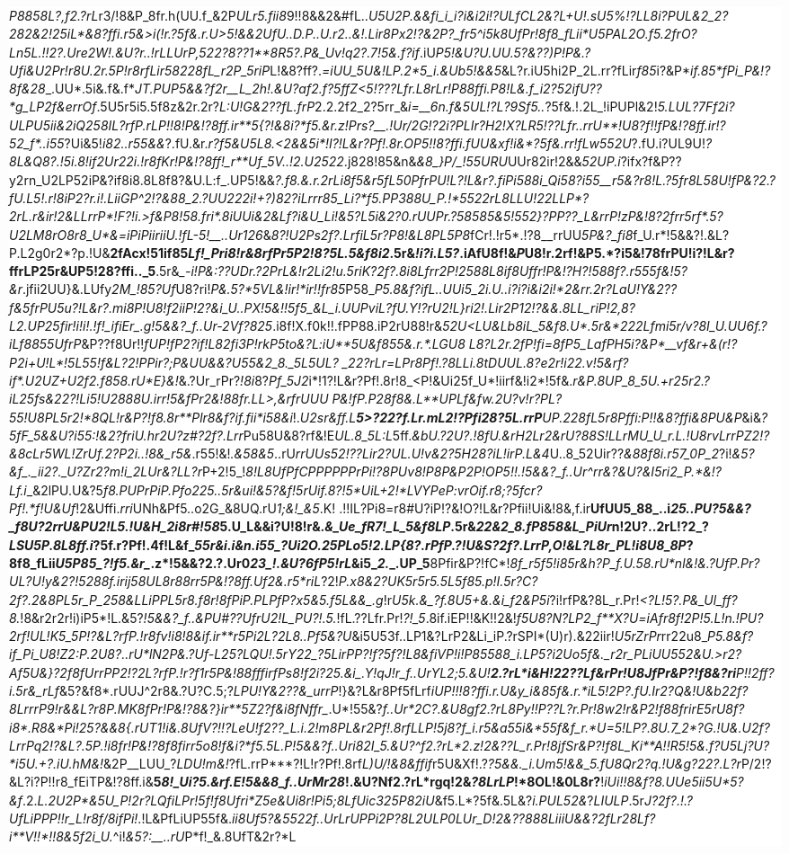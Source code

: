 _P_*8858L?,f2.?rL*r3/!8&P_8fr.h(UU.f_&2P*ULr5.fii8*9!!8&&2&#fL..*U5U2*_P.&&fi_i_i?i&i2i!?ULfCL2&?*L+U!.sU5*%!?_LL8i?PUL&2_2?282&2!25iL*&8?ffi.*r5*&>i(!r.?5f&._r.*U>5!&&2U*fU..D.P.*.U.r2..&!.Lir8Px2!?&2P?_f*r5^i5k8UfPr!8f8_fLii*U5PAL2O.f5.2frO?Ln5L.!!*2?.Ure*2W_!.&U?*r..!rL*LUrP,522?8?_?1**8R_*5?.P&_Uv!q2?.7!5&.f?if*.iU*P5!&U?U.UU.5?&_??)P!P_&.?Ufi&U2Pr!r8U.2r.5P!r8rfLir58228fL_r2P_5riP*L!&8?ff?._=iUU_5U&!LP.2*5_i.&Ub5!&&5_&L?r.iU5hi2P_2L.rr?fLir*f85*i?&P*_if.85*fPi_P&!?8f&28__.UU*.5i&.f&.f*_JT.PUP5&&?_f2r__L_2h_!.&U?af2.f?5ffZ<5!???Lfr.L8rL*r!P88ffi.P8!L&.f_i2*?52ifU??*g_LP2f&errOf_.5U5r5i5.5f8z&2r.2r?*L:U!G&2??fL.frP*2.2.2f2_2?5rr_&*i=__6n.f&5UL!?L?9Sf5..*?5f&.!.2L_!iPUPl&2!_5.LUL?7Ff2i?ULPU5ii&2iQ258IL?rfP.rLP!!_8!P&!?8ff.ir**5{?!&8i?*f5.&r_*.z*!Prs?__.!Ur/*2G!?2i?PLIr?H2!X?LR5!*??Lfr..rrU**!U8?f!!fP&!?8ff.ir!?52_f*..i55_?Ui&5!_i82..r55&&_?.fU.&r.__r?*f5&U5L*8.<2&&5i*!I?!L&r?Pf!.8r_._OP5!!8?ffi.fUU_&xf!i&*?5f&.rr!fLw552U_?.fU.i?UL9U!*?8L&Q8?.!5i.8!*if2Ur22i.!r8*fKr!P&!?8ff!_r**Uf_5V..!2.U2522*.j828!85&n&*&8_}P/_!*5*5URU*UUr82ir!2&&_52UP.i_?ifx?f&P??y2rn_U2LP52iP&?if8i8.8L8f8?&U.L:f_.UP5!&&_?.f8.&.r.2r*Li8f5&r5fL50PfrPU!L?!L&r?.fi*Pi588i_Qi58?i55__r*5&?r8!L.?5fr8L58U!fP&?2*.?fU.L5!.r!8iP2?r.i!.LiiGP^2!?&88_2.?UU2*2*_2i!+?)82?_iLrrr85_Li?*f5.PP388U_P.!*5522rL8LLU__!22LLP*?2rL.r&ir!2&LLrrP*!F?!i.>_f&P8!58.fri*.8iUUi&2&Lf?i_&U_Li!*&5?*L5i&2?0.rUUPr.?58585&5!552}?PP??_L&rrP*!zP&!8?2frr5*rf*.5?U2LM8rO8r8_U*&=iPiPi*iriiU.!fL-5!__..Ur1*26_&*8?!U2Ps2f?.LrfiL5r?P8!&L8PL5P8*fCr!.!r5*.!?8__rrUU*5P&?_fi8*f_U.r*!5&&?!.&L?P.L2g0r2*?p.!U&**2fAcx!51if85*Lf!_Pri8!r&8rfPr5P2!8?5L.5&f8i2*.5r&*!i?*_i.L5?_.iAfU8f!&*P*U8!r.2rf!&P5.*?i5&!78frPU!i?!L&r?ffrLP25r&UP5!28?ffi.._5**.5r&*_-i!P&:??*UDr.?2PrL&!r2Li2!u.5riK?2f?.8i8Lfrr2P!2588L8if8Uffr!P&!?H?!588f?.r555f&!*_5?&r_*.jfii2UU}&.LUfy*2M_!85?Uf*U8?ri!_P&.5?*5VL&!ir!*ir!!f_*r85*P58_**P5.8&f?ifL..UUi5_2*_i._U._.i?i?i&i2i!*2&rr.2r?*LaU!Y&2??f&5frPU5u?!L&r?.mi8*P!U8!f2iiP!2?&i_U..PX!5&!_!5f5_&L_i.UUPvi*L?fU.Y!?_rU2!L_}ri2!.Lir2P12!?&&.8LL_riP!2,8?L2.UP25fir!i!i!.!f!_i*fiEr_*.g*!5&&?_f..Ur-*2Vf?825**.i8f!X.f0k!!.fPP88.iP2rU88!r&_52U<LU&Lb8iL_5&f8.U*.5r&*222Lfmi5r/v?8I_U.*UU6f.?iLf8855U*frP_&P??f8Ur!!_fUP!fP2?if!L82f*i3P!rkP5to&?L:iU**5U&f*855&._r.*_.LGU8 L8?L2r.2*fP!fi=8fP5_La*f*PH5*i?&P*__vf&r+&(r!?P2i+_U!L*!5L55!f&L_?2!PPir?;P&UU&&?U*55&2_8._5L5UL? _22?rL*r=LPr8Pf!.?8LLi.8tDUUL.8?e2r!i22.v!5&rf?if*.U2UZ+U2*f2.f*858.rU*E}&!_&.?Ur_rPr?*!8i*8?*Pf_5J2*i*!1?!L&r?Pf!.8r!8_<P!&Ui25f_U*!iirf&!i2*!5f&._r&__P.8UP_8_5U.+r2*5r2.?iL25fs&22?!Li5!*U2888U.ir*r!5&*fPr2*&!88fr*.L*L>,&*rfrUUU P&!fP.P*28f8&.L**U*PLf&fw.2U?v_!r?PL?55!U8PL5r2!*8QL!r&P?!f8.8r_**Plr8&f?if.fii*i58&i_!._U2sr&ff.L**5>?22?f.Lr.mL2!?Pfi28?5L.rrP**UP.228fL5r8Pff*i:P!!&8?ffi&8PU*&P_&i&*?5fF_5&&U?*i5*5:!&2?friU.hr2U?z#?2f?.Lrr*Pu58U&8?rf&!E*UL.8_5L:L*5ff._&bU.?2*U?.!8fU.&rH2Lr2&rU?88S!LLrM*_U_U_r_._L.!U*8*rvLrr*PZ2!?&8cLr5WL!ZrUf.2?P2i*._.*!8&_r*5&_.r55!&!_.&58&5_..rU*rrUUs52!??Lir2?UL.U!v&2?5H28?iL!irP.L&4*U..8_52Uir??*&88f8i.*r5*7_0P_2*?i!*&5?&f_._*ii2?._U?Zr2*?m!i_2LUr&?LL?r*P+2!5_!_8!L8Uf*PfCPPPPP*PrPi!?8PUv8!P8P&P2P!*OP5!!.!5&&?_f..Ur^*rr*&?&U?&I5r*_i2_P_.*&!?Lf.i__&2lPU.U&?5*f8.PUPrPiP.Pfo225..5r&*_ui!*&5?&f!5*rU*i*f.8?!5*UiL+2!*LVYPeP:*vrOif.r8*;?5fcr?Pf!.*f!U&Uf_!2&Uffi.*rri*UNh&Pf5..o2G_&8UQ.rU*1;&!_&5*.K! .!!IL?Pi8=r8#U?iP!?&!O?!L&r?Pfii!Ui&!8&,f.ir**UfUU5_88_..i*25..PU?5&&?_f8U?2rrU&PU2!L5.!U&H_2i8r#!58*5.U_L&&i?U!8!r&.*&_Ue_fR7!_L_5&f8LP*.5r&*22&2_8.fP858&L_PiUr*n!2U?..2rL!?2_?*LSU5P.8L8ff.i*?5f.r?Pf!.4f!L&f_**5*_5r&i_.*i&n.i55_?Ui2O.25PLo5!2.LP{8?.rP*fP.?!U&S?2f?.Lrr*P,O*!&L?L8r_PL!i8U8_8P*?8f8_fLii*U5P85_?!f5.&r_*.z*!5&&?2.?.Ur0*23_!.&U?6fP5!rL*&i5_*2.*_.UP_5**8Pfir&P?!fC*!_8f_r*5*f5!i_*85r&*_h?P_f._U.58.rU*nl&!_&.?UfP.Pr?UL?U!y&2?!5288f.iri*j5*8UL8r88rr5P&!?8ff.Uf2&.r5*riL_?2!*P.x8&2?*UK5r5r5.5L5f85.p!I.5r?C?2f?.2&8PL5r_P_258&LLiPPL5r8.f8r!8fPiP.PLPfP?x5&5.f5L&&_*.g*!r*U5k.&_?f.8U5+&.&i_f2&P5i*?i!rfP&?8L_r.Pr!*<?L!5?.P&_Ul_ff?8.*!8&r2r2r!i)iP5*!L.&5?*!5&&?_f..&PU#??UfrU2!L_PU?!.5.*!fL.??Lfr.Pr!*?!_5*.8if.iEP!!&K!!2&!_f5*U8?*N?LP2_f**X?*U=iAfr8f!2*P!5.L!n.!PU?2rf!UL!K5_5P!?&L?rfP.!r8*fv*!i8!8&if.ir**r5Pi2L?2L8..Pf5&?U_&i5U53f..LP1&?LrP2&Li_iP.?rSPI*(U)r).&22iir!*U5rZrPr*rr22u8_**P5.8&f?if_Pi_U8!Z2:_P.2U8?..rU*lN2P_&.?Uf-L25?*LQU!.5r*Y22_?5LirPP?!f?5f?!L8&f*iVP!i!P85588_i.L*P5?i2Uo5f&._r2r_PLiUU552&U.>r2*?Af5U&}?2f8fUrr*PP2!?2L?rfP.!r*?f1r5P&!88fffir*fPs8!f2i?*25.&i_*.Y*!qJ!r_f..UrYL2;_5.&U!**2.?rL*i&H!22??Lf&rPr!U8JfPr&P?!f8&?ri**P!!2ff?i_*.5r&*_rLf*&5?&f8*.rUUJ^2r8&.?U?C.5;?*LPU!Y&2??&_urrP*!}&?L&r8Pf5fLrf*iUP!!!8?ffi.*r.U&y_*i&*85f&._r.*iL5!2P_?.fU.Ir2*?Q&!U&b22f?8LrrrP9!r&&L?r8P.MK8*fPr!P&!?8&?}ir**5Z2?f&i8*fNffr_*.U*!55&?_f..Ur*_2C?*.&U8gf2.?rL*8Py!!P??L?r.Pr!*8w2!r&P2!f88frir*E5rU8f?i8*.R8&*_Pi!*25?&&8{.rU*T1!i_&.8UfV?!!?*LeU!*f2??_L.i.2*!m8PL&r2Pf!.8rf*LLP!5j8?f_i.*r5*&a55i&*55f&f_r.*U=5!LP_?.8U.7_2*?G.!U&.U2f?_Lrr*Pq2!?&L?.5P.!i8*f*r!P&!?8f8fir*r5o8!f&i?*f5.5L_*.P*!5&&?_f..Uri82I_5.&U?^f2.?rL*2.z!2&??L_r.Pr!*8jfSr&P?!f8L_Ki**A!!R5!5&.f?U5*Lj_?U?*i5U.+?.iU.hM&!_&2P__LUU_?*LDU!m&!*?fL.rrP***?!L!r?Pf!.8rf*L)U/!&8&ffif*r5U&Xf!.?*?5&&._i.*Um5!&&_5.fU8Qr2*?q.!U&g?22?.L?r*P/2!?&L?i?P!!r8_fEiTP&!?8ff.i&**5*8!_Ui?*_5.&r*f.E*!5&&8_f..UrMr28_!.&U?Nf2.?rL*rgq!2&_?8LrLP_!*8OL!&0L8r?**!_iU*i!!8&f?_8_*.UUe5ii5U*5?&f_.2._L.2U2P*&5U_P!2r?*LQfiLPr!5f!f8Uf*ri*Z5e&Ui8r!Pi5;8LfUic325P82_*iU*&f5.L*?5f&.5L&?_i.PUL52&_?*LIULP*.5r*J?2f?.!.?UfLiPPP!!r_*L!r8*f/8ifPi!*.!L&PfLiUP55f&._ii8Uf5?&5_*522*_f..UrLrUPPi2P?8L2ULP0LUr_D!2&??888*Liii*U&&?2fLr28Lf?i**V!!*!!8&5f2i_U._^i!*&5?:__..rU*P*f!_&.8UfT&2r?*L